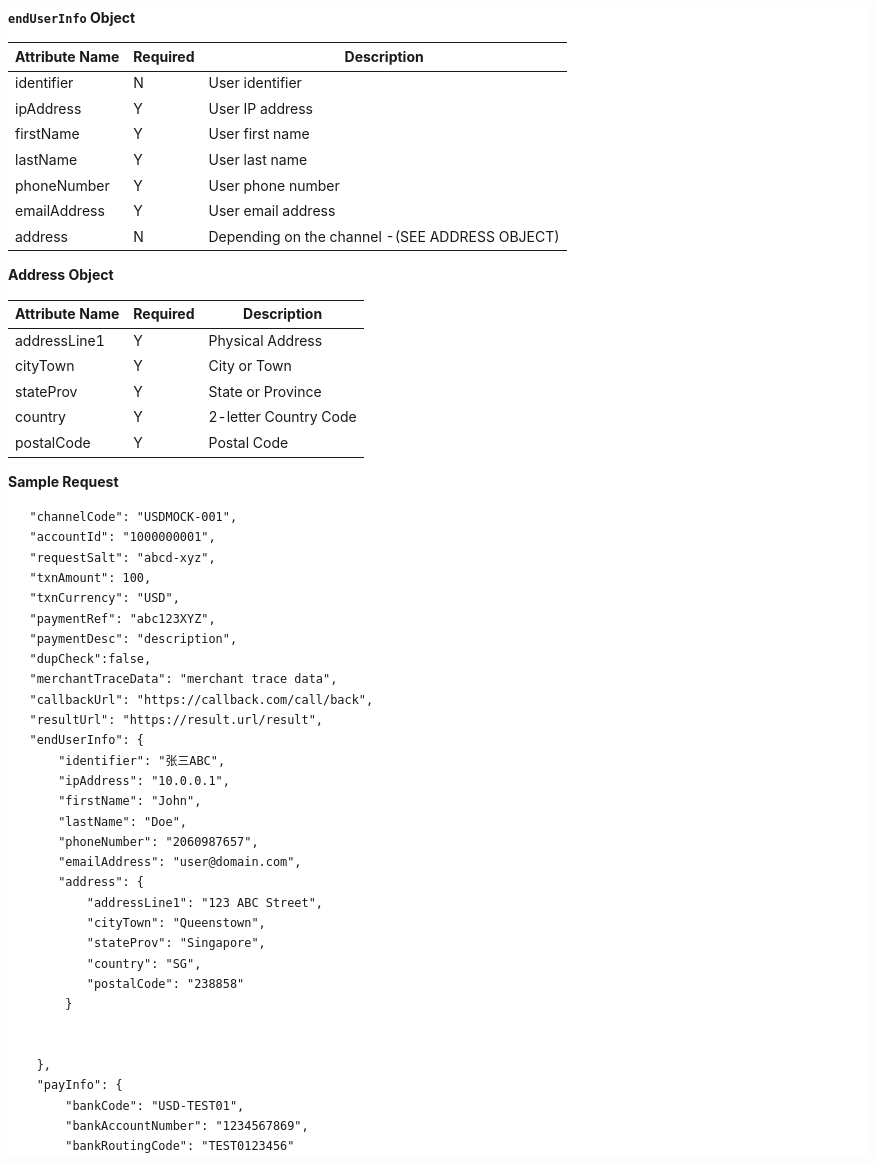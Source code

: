 
**`endUserInfo`  Object**

|Attribute Name|Required|Description
|---|---|---|
|identifier|N|User identifier
|ipAddress|Y|User IP address
|firstName|Y|User first name
|lastName|Y|User last name
|phoneNumber|Y|User phone number
|emailAddress|Y|User email address
|address|N|Depending on the channel -(SEE ADDRESS OBJECT)


**Address Object**

|Attribute Name|Required|Description
|---|---|---|
|addressLine1|Y|Physical Address
|cityTown|Y|City or Town
|stateProv|Y|State or Province
|country|Y|2-letter Country Code
|postalCode|Y|Postal Code

**Sample Request**

```{
   "channelCode": "USDMOCK-001",
   "accountId": "1000000001",
   "requestSalt": "abcd-xyz",
   "txnAmount": 100,
   "txnCurrency": "USD",
   "paymentRef": "abc123XYZ",
   "paymentDesc": "description",
   "dupCheck":false,
   "merchantTraceData": "merchant trace data",
   "callbackUrl": "https://callback.com/call/back",
   "resultUrl": "https://result.url/result",
   "endUserInfo": {
       "identifier": "张三ABC",
       "ipAddress": "10.0.0.1",
       "firstName": "John",
       "lastName": "Doe",
       "phoneNumber": "2060987657",
       "emailAddress": "user@domain.com",
       "address": {
           "addressLine1": "123 ABC Street",
           "cityTown": "Queenstown",
           "stateProv": "Singapore",
           "country": "SG",
           "postalCode": "238858"
        }


    },
    "payInfo": {
        "bankCode": "USD-TEST01",
        "bankAccountNumber": "1234567869",
        "bankRoutingCode": "TEST0123456"
```